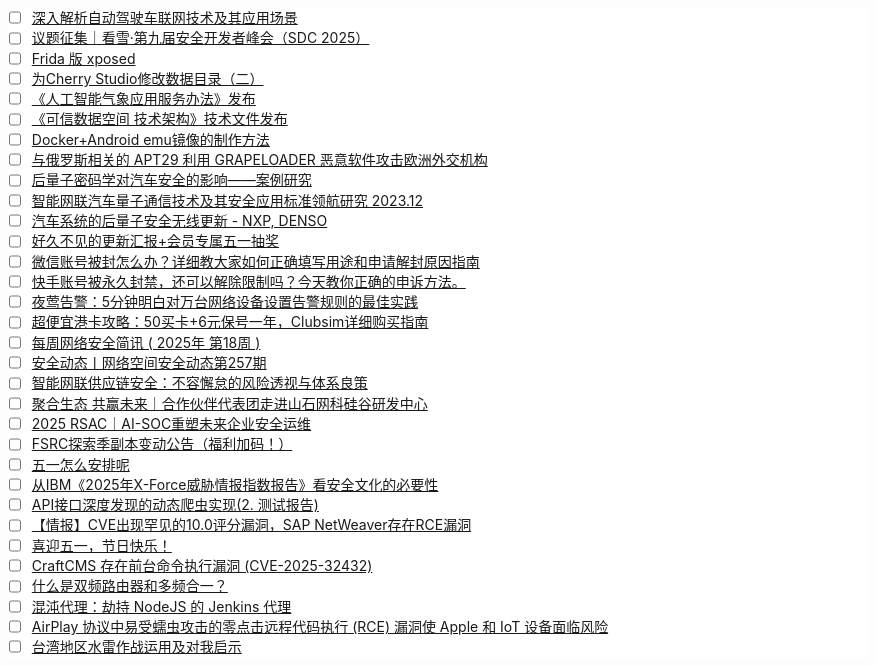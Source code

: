   - [ ] [深入解析自动驾驶车联网技术及其应用场景](https://mp.weixin.qq.com/s?__biz=MzIzOTc2OTAxMg==&mid=2247554529&idx=2&sn=8af351f0b10d4b5e2999589c176f61c0)
  - [ ] [议题征集｜看雪·第九届安全开发者峰会（SDC 2025）](https://mp.weixin.qq.com/s?__biz=MjM5NTc2MDYxMw==&mid=2458593263&idx=1&sn=b3503a7dded4e013a4cc644bedbabb48)
  - [ ] [Frida 版 xposed](https://mp.weixin.qq.com/s?__biz=MjM5NTc2MDYxMw==&mid=2458593263&idx=2&sn=d9364732d7a20730c91f30f0f3e211b6)
  - [ ] [为Cherry Studio修改数据目录（二）](https://mp.weixin.qq.com/s?__biz=MjM5NDcxMDQzNA==&mid=2247489616&idx=1&sn=f580ec2c56bb69c81e64486c74022d8f)
  - [ ] [《人工智能气象应用服务办法》发布](https://mp.weixin.qq.com/s?__biz=MjM5MzMwMDU5NQ==&mid=2649172760&idx=2&sn=474d80080147d083c30973587bb2483f)
  - [ ] [《可信数据空间 技术架构》技术文件发布](https://mp.weixin.qq.com/s?__biz=MjM5MzMwMDU5NQ==&mid=2649172760&idx=4&sn=3b92a67ca7825578df75589f13b4417a)
  - [ ] [Docker+Android emu镜像的制作方法](https://mp.weixin.qq.com/s?__biz=Mzg2NzUzNzk1Mw==&mid=2247498020&idx=1&sn=614667ded3ab71081df0805402e57dfb)
  - [ ] [与俄罗斯相关的 APT29 利用 GRAPELOADER 恶意软件攻击欧洲外交机构](https://mp.weixin.qq.com/s?__biz=MzAwMjQ2NTQ4Mg==&mid=2247498944&idx=1&sn=07c1fe9798dd41630c3098751b15151b)
  - [ ] [后量子密码学对汽车安全的影响——案例研究](https://mp.weixin.qq.com/s?__biz=MzU2MDk1Nzg2MQ==&mid=2247623996&idx=1&sn=6f717f7a41916e0b4c5082740d785535)
  - [ ] [智能网联汽车量子通信技术及其安全应用标准领航研究 2023.12](https://mp.weixin.qq.com/s?__biz=MzU2MDk1Nzg2MQ==&mid=2247623996&idx=2&sn=d9047353d4423f58f5436f257acee116)
  - [ ] [汽车系统的后量子安全无线更新 - NXP, DENSO](https://mp.weixin.qq.com/s?__biz=MzU2MDk1Nzg2MQ==&mid=2247623996&idx=3&sn=f00e9df744caa838a9fc3d64a219aacd)
  - [ ] [好久不见的更新汇报+会员专属五一抽奖](https://mp.weixin.qq.com/s?__biz=MzkzMTY0OTM5Mw==&mid=2247487048&idx=1&sn=0ce4c0644e2b37e9958bf3729fc07006)
  - [ ] [微信账号被封怎么办？详细教大家如何正确填写用途和申请解封原因指南](https://mp.weixin.qq.com/s?__biz=MzI2OTk4MTA3Ng==&mid=2247497205&idx=1&sn=33c320d6779db4bee9d1b08bcda7250b)
  - [ ] [快手账号被永久封禁，还可以解除限制吗？今天教你正确的申诉方法。](https://mp.weixin.qq.com/s?__biz=MzI2OTk4MTA3Ng==&mid=2247497205&idx=2&sn=28062d04bf0c9ec0675a9691084999a8)
  - [ ] [夜莺告警：5分钟明白对万台网络设备设置告警规则的最佳实践](https://mp.weixin.qq.com/s?__biz=MzIzNjU5NDE2MA==&mid=2247490619&idx=1&sn=1513897777a5ecb1211084e757f48fec)
  - [ ] [超便宜港卡攻略：50买卡+6元保号一年，Clubsim详细购买指南](https://mp.weixin.qq.com/s?__biz=MzkyNzYzNTQ2Nw==&mid=2247484578&idx=1&sn=c2c58076c2c9ae8d3930bf05178cf2c4)
  - [ ] [每周网络安全简讯 ( 2025年 第18周 )](https://mp.weixin.qq.com/s?__biz=MzU2MjcwOTY1Mg==&mid=2247521375&idx=1&sn=ffded6692b89d4187ad73f79d58b38a6)
  - [ ] [安全动态丨网络空间安全动态第257期](https://mp.weixin.qq.com/s?__biz=MzU2MjcwOTY1Mg==&mid=2247521375&idx=2&sn=ba5396b56195f40bae76b26e79cb39ae)
  - [ ] [智能网联供应链安全：不容懈怠的风险透视与体系良策](https://mp.weixin.qq.com/s?__biz=MzU2MjcwOTY1Mg==&mid=2247521375&idx=3&sn=ef6070d3d4d7068a31b8e3fd6b83c493)
  - [ ] [聚合生态 共赢未来｜合作伙伴代表团走进山石网科硅谷研发中心](https://mp.weixin.qq.com/s?__biz=MzAxMDE4MTAzMQ==&mid=2661300480&idx=1&sn=270d1c9540644367e72852a22971314b)
  - [ ] [2025 RSAC｜AI-SOC重塑未来企业安全运维](https://mp.weixin.qq.com/s?__biz=MzAxMDE4MTAzMQ==&mid=2661300480&idx=2&sn=ed928def316d0411c3c43e8cdd497402)
  - [ ] [FSRC探索季副本变动公告（福利加码！）](https://mp.weixin.qq.com/s?__biz=MzI2ODY3MzcyMA==&mid=2247505993&idx=1&sn=c562cccb5df6ce255ba8763e5e58445a)
  - [ ] [五一怎么安排呢](https://mp.weixin.qq.com/s?__biz=MzU2MDYxNDQ4Ng==&mid=2247484465&idx=1&sn=cf0f3aa3028f66aa615c186cd5e8d0ce)
  - [ ] [从IBM《2025年X-Force威胁情报指数报告》看安全文化的必要性](https://mp.weixin.qq.com/s?__biz=MzU0MDc5ODM0Mg==&mid=2247485090&idx=1&sn=9c09928204556d838f61e484cd2758c1)
  - [ ] [API接口深度发现的动态爬虫实现(2. 测试报告)](https://mp.weixin.qq.com/s?__biz=MzkyNjM0MjQ2Mw==&mid=2247483759&idx=1&sn=85e08c132a59048972571177c671cc4e)
  - [ ] [【情报】CVE出现罕见的10.0评分漏洞，SAP NetWeaver存在RCE漏洞](https://mp.weixin.qq.com/s?__biz=Mzg4NzgzMjUzOA==&mid=2247485752&idx=1&sn=d991fdc2d13d3fc422d3148704ff225a)
  - [ ] [喜迎五一，节日快乐！](https://mp.weixin.qq.com/s?__biz=MzI1OTExNDY1NQ==&mid=2651620879&idx=1&sn=318ab38e29378b59ea79cd95124f564a)
  - [ ] [CraftCMS 存在前台命令执行漏洞 (CVE-2025-32432)](https://mp.weixin.qq.com/s?__biz=Mzg4MTkwMTI5Mw==&mid=2247489679&idx=1&sn=550fcfaa03734416bba06a439cf8a9fc)
  - [ ] [什么是双频路由器和多频合一？](https://mp.weixin.qq.com/s?__biz=MzIyMzIwNzAxMQ==&mid=2649467794&idx=1&sn=3143200f7439622a16d2c3a534abf553)
  - [ ] [混沌代理：劫持 NodeJS 的 Jenkins 代理](https://mp.weixin.qq.com/s?__biz=MzAxMjYyMzkwOA==&mid=2247529482&idx=1&sn=ec82af51a2a7471211bc8f353e2c10a5)
  - [ ] [AirPlay 协议中易受蠕虫攻击的零点击远程代码执行 (RCE) 漏洞使 Apple 和 IoT 设备面临风险](https://mp.weixin.qq.com/s?__biz=MzAxMjYyMzkwOA==&mid=2247529482&idx=2&sn=662fdb70e9617d5c291c3f9e1734d2f4)
  - [ ] [台湾地区水雷作战运用及对我启示](https://mp.weixin.qq.com/s?__biz=MzkyMjY1MTg1MQ==&mid=2247493767&idx=1&sn=507f14c4556693550dada1eb9df1505d)